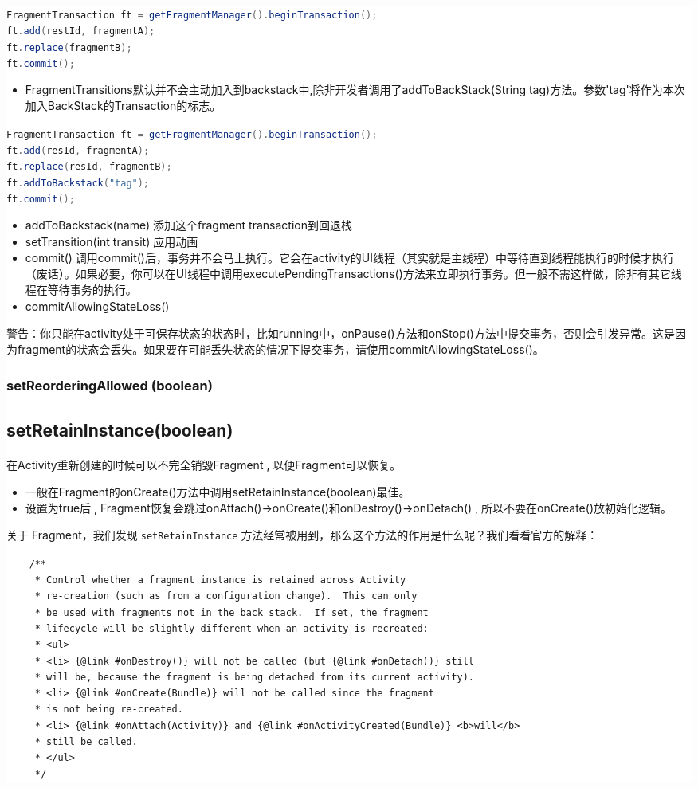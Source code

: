```java
FragmentTransaction ft = getFragmentManager().beginTransaction();
ft.add(restId, fragmentA);
ft.replace(fragmentB);
ft.commit();
```

- FragmentTransitions默认并不会主动加入到backstack中,除非开发者调用了addToBackStack(String tag)方法。参数'tag'将作为本次加入BackStack的Transaction的标志。

```java
FragmentTransaction ft = getFragmentManager().beginTransaction();
ft.add(resId, fragmentA);
ft.replace(resId, fragmentB);
ft.addToBackstack("tag");
ft.commit();
```

- addToBackstack(name) 添加这个fragment transaction到回退栈
- setTransition(int transit) 应用动画
- commit() 调用commit()后，事务并不会马上执行。它会在activity的UI线程（其实就是主线程）中等待直到线程能执行的时候才执行（废话）。如果必要，你可以在UI线程中调用executePendingTransactions()方法来立即执行事务。但一般不需这样做，除非有其它线程在等待事务的执行。
- commitAllowingStateLoss()

警告：你只能在activity处于可保存状态的状态时，比如running中，onPause()方法和onStop()方法中提交事务，否则会引发异常。这是因为fragment的状态会丢失。如果要在可能丢失状态的情况下提交事务，请使用commitAllowingStateLoss()。

### setReorderingAllowed (boolean)

## setRetainInstance(boolean)

在Activity重新创建的时候可以不完全销毁Fragment , 以便Fragment可以恢复。

- 一般在Fragment的onCreate()方法中调用setRetainInstance(boolean)最佳。
- 设置为true后 , Fragment恢复会跳过onAttach()→onCreate()和onDestroy()→onDetach() , 所以不要在onCreate()放初始化逻辑。

关于 Fragment，我们发现 `setRetainInstance` 方法经常被用到，那么这个方法的作用是什么呢？我们看看官方的解释：

```
    /**
     * Control whether a fragment instance is retained across Activity
     * re-creation (such as from a configuration change).  This can only
     * be used with fragments not in the back stack.  If set, the fragment
     * lifecycle will be slightly different when an activity is recreated:
     * <ul>
     * <li> {@link #onDestroy()} will not be called (but {@link #onDetach()} still
     * will be, because the fragment is being detached from its current activity).
     * <li> {@link #onCreate(Bundle)} will not be called since the fragment
     * is not being re-created.
     * <li> {@link #onAttach(Activity)} and {@link #onActivityCreated(Bundle)} <b>will</b>
     * still be called.
     * </ul>
     */
```
